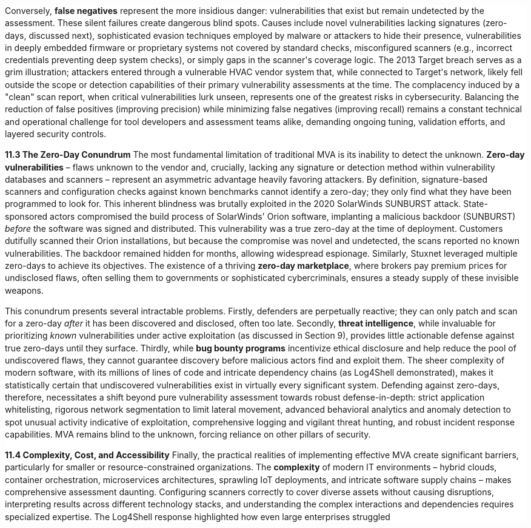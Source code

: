Conversely, **false negatives** represent the more insidious danger: vulnerabilities that exist but remain undetected by the assessment. These silent failures create dangerous blind spots. Causes include novel vulnerabilities lacking signatures (zero-days, discussed next), sophisticated evasion techniques employed by malware or attackers to hide their presence, vulnerabilities in deeply embedded firmware or proprietary systems not covered by standard checks, misconfigured scanners (e.g., incorrect credentials preventing deep system checks), or simply gaps in the scanner's coverage logic. The 2013 Target breach serves as a grim illustration; attackers entered through a vulnerable HVAC vendor system that, while connected to Target's network, likely fell outside the scope or detection capabilities of their primary vulnerability assessments at the time. The complacency induced by a "clean" scan report, when critical vulnerabilities lurk unseen, represents one of the greatest risks in cybersecurity. Balancing the reduction of false positives (improving precision) while minimizing false negatives (improving recall) remains a constant technical and operational challenge for tool developers and assessment teams alike, demanding ongoing tuning, validation efforts, and layered security controls.

**11.3 The Zero-Day Conundrum**
The most fundamental limitation of traditional MVA is its inability to detect the unknown. **Zero-day vulnerabilities** – flaws unknown to the vendor and, crucially, lacking any signature or detection method within vulnerability databases and scanners – represent an asymmetric advantage heavily favoring attackers. By definition, signature-based scanners and configuration checks against known benchmarks cannot identify a zero-day; they only find what they have been programmed to look for. This inherent blindness was brutally exploited in the 2020 SolarWinds SUNBURST attack. State-sponsored actors compromised the build process of SolarWinds' Orion software, implanting a malicious backdoor (SUNBURST) *before* the software was signed and distributed. This vulnerability was a true zero-day at the time of deployment. Customers dutifully scanned their Orion installations, but because the compromise was novel and undetected, the scans reported no known vulnerabilities. The backdoor remained hidden for months, allowing widespread espionage. Similarly, Stuxnet leveraged multiple zero-days to achieve its objectives. The existence of a thriving **zero-day marketplace**, where brokers pay premium prices for undisclosed flaws, often selling them to governments or sophisticated cybercriminals, ensures a steady supply of these invisible weapons.

This conundrum presents several intractable problems. Firstly, defenders are perpetually reactive; they can only patch and scan for a zero-day *after* it has been discovered and disclosed, often too late. Secondly, **threat intelligence**, while invaluable for prioritizing *known* vulnerabilities under active exploitation (as discussed in Section 9), provides little actionable defense against true zero-days until they surface. Thirdly, while **bug bounty programs** incentivize ethical disclosure and help reduce the pool of undiscovered flaws, they cannot guarantee discovery before malicious actors find and exploit them. The sheer complexity of modern software, with its millions of lines of code and intricate dependency chains (as Log4Shell demonstrated), makes it statistically certain that undiscovered vulnerabilities exist in virtually every significant system. Defending against zero-days, therefore, necessitates a shift beyond pure vulnerability assessment towards robust defense-in-depth: strict application whitelisting, rigorous network segmentation to limit lateral movement, advanced behavioral analytics and anomaly detection to spot unusual activity indicative of exploitation, comprehensive logging and vigilant threat hunting, and robust incident response capabilities. MVA remains blind to the unknown, forcing reliance on other pillars of security.

**11.4 Complexity, Cost, and Accessibility**
Finally, the practical realities of implementing effective MVA create significant barriers, particularly for smaller or resource-constrained organizations. The **complexity** of modern IT environments – hybrid clouds, container orchestration, microservices architectures, sprawling IoT deployments, and intricate software supply chains – makes comprehensive assessment daunting. Configuring scanners correctly to cover diverse assets without causing disruptions, interpreting results across different technology stacks, and understanding the complex interactions and dependencies requires specialized expertise. The Log4Shell response highlighted how even large enterprises struggled

